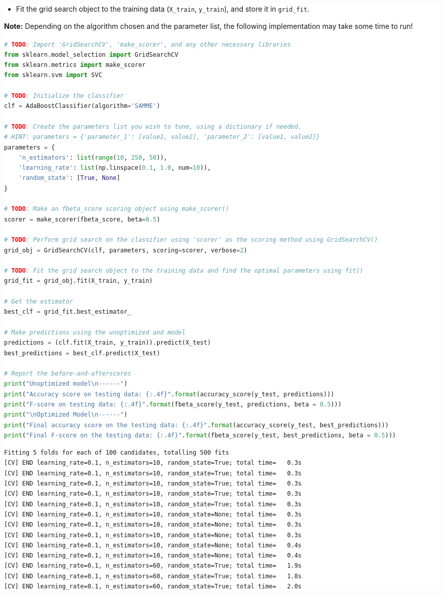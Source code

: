 - Fit the grid search object to the training data (`X_train`, `y_train`), and store it in `grid_fit`.

**Note:** Depending on the algorithm chosen and the parameter list, the following implementation may take some time to run!


```python
# TODO: Import 'GridSearchCV', 'make_scorer', and any other necessary libraries
from sklearn.model_selection import GridSearchCV
from sklearn.metrics import make_scorer
from sklearn.svm import SVC

# TODO: Initialize the classifier
clf = AdaBoostClassifier(algorithm='SAMME')

# TODO: Create the parameters list you wish to tune, using a dictionary if needed.
# HINT: parameters = {'parameter_1': [value1, value2], 'parameter_2': [value1, value2]}
parameters = {
    'n_estimators': list(range(10, 250, 50)),
    'learning_rate': list(np.linspace(0.1, 1.0, num=10)),
    'random_state': [True, None]
}

# TODO: Make an fbeta_score scoring object using make_scorer()
scorer = make_scorer(fbeta_score, beta=0.5)

# TODO: Perform grid search on the classifier using 'scorer' as the scoring method using GridSearchCV()
grid_obj = GridSearchCV(clf, parameters, scoring=scorer, verbose=2)

# TODO: Fit the grid search object to the training data and find the optimal parameters using fit()
grid_fit = grid_obj.fit(X_train, y_train)

# Get the estimator
best_clf = grid_fit.best_estimator_

# Make predictions using the unoptimized and model
predictions = (clf.fit(X_train, y_train)).predict(X_test)
best_predictions = best_clf.predict(X_test)

# Report the before-and-afterscores
print("Unoptimized model\n------")
print("Accuracy score on testing data: {:.4f}".format(accuracy_score(y_test, predictions)))
print("F-score on testing data: {:.4f}".format(fbeta_score(y_test, predictions, beta = 0.5)))
print("\nOptimized Model\n------")
print("Final accuracy score on the testing data: {:.4f}".format(accuracy_score(y_test, best_predictions)))
print("Final F-score on the testing data: {:.4f}".format(fbeta_score(y_test, best_predictions, beta = 0.5)))
```

    Fitting 5 folds for each of 100 candidates, totalling 500 fits
    [CV] END learning_rate=0.1, n_estimators=10, random_state=True; total time=   0.3s
    [CV] END learning_rate=0.1, n_estimators=10, random_state=True; total time=   0.3s
    [CV] END learning_rate=0.1, n_estimators=10, random_state=True; total time=   0.3s
    [CV] END learning_rate=0.1, n_estimators=10, random_state=True; total time=   0.3s
    [CV] END learning_rate=0.1, n_estimators=10, random_state=True; total time=   0.3s
    [CV] END learning_rate=0.1, n_estimators=10, random_state=None; total time=   0.3s
    [CV] END learning_rate=0.1, n_estimators=10, random_state=None; total time=   0.3s
    [CV] END learning_rate=0.1, n_estimators=10, random_state=None; total time=   0.3s
    [CV] END learning_rate=0.1, n_estimators=10, random_state=None; total time=   0.4s
    [CV] END learning_rate=0.1, n_estimators=10, random_state=None; total time=   0.4s
    [CV] END learning_rate=0.1, n_estimators=60, random_state=True; total time=   1.9s
    [CV] END learning_rate=0.1, n_estimators=60, random_state=True; total time=   1.8s
    [CV] END learning_rate=0.1, n_estimators=60, random_state=True; total time=   2.0s